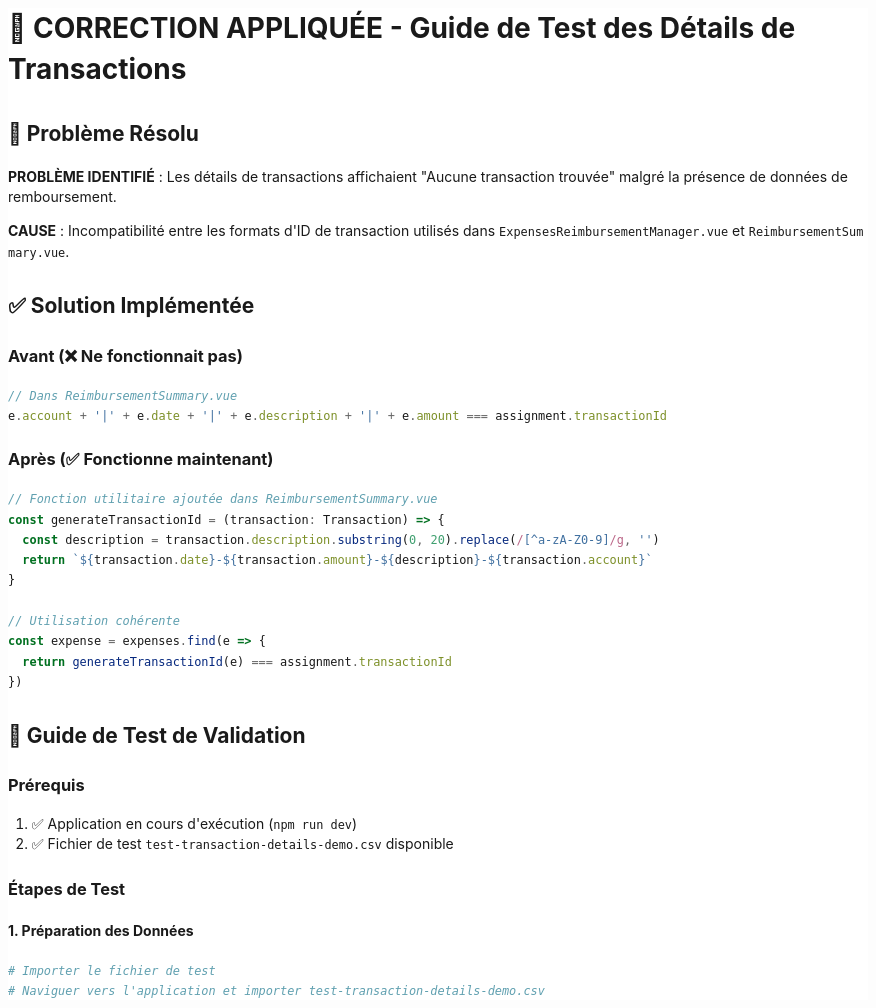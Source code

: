 # 🐛 CORRECTION APPLIQUÉE - Guide de Test des Détails de Transactions

## 🔧 Problème Résolu

**PROBLÈME IDENTIFIÉ** : Les détails de transactions affichaient "Aucune transaction trouvée" malgré
la présence de données de remboursement.

**CAUSE** : Incompatibilité entre les formats d'ID de transaction utilisés dans
`ExpensesReimbursementManager.vue` et `ReimbursementSummary.vue`.

## ✅ Solution Implémentée

### Avant (❌ Ne fonctionnait pas)

```typescript
// Dans ReimbursementSummary.vue
e.account + '|' + e.date + '|' + e.description + '|' + e.amount === assignment.transactionId
```

### Après (✅ Fonctionne maintenant)

```typescript
// Fonction utilitaire ajoutée dans ReimbursementSummary.vue
const generateTransactionId = (transaction: Transaction) => {
  const description = transaction.description.substring(0, 20).replace(/[^a-zA-Z0-9]/g, '')
  return `${transaction.date}-${transaction.amount}-${description}-${transaction.account}`
}

// Utilisation cohérente
const expense = expenses.find(e => {
  return generateTransactionId(e) === assignment.transactionId
})
```

## 🧪 Guide de Test de Validation

### Prérequis

1. ✅ Application en cours d'exécution (`npm run dev`)
2. ✅ Fichier de test `test-transaction-details-demo.csv` disponible

### Étapes de Test

#### 1. Préparation des Données

```bash
# Importer le fichier de test
# Naviguer vers l'application et importer test-transaction-details-demo.csv
```
